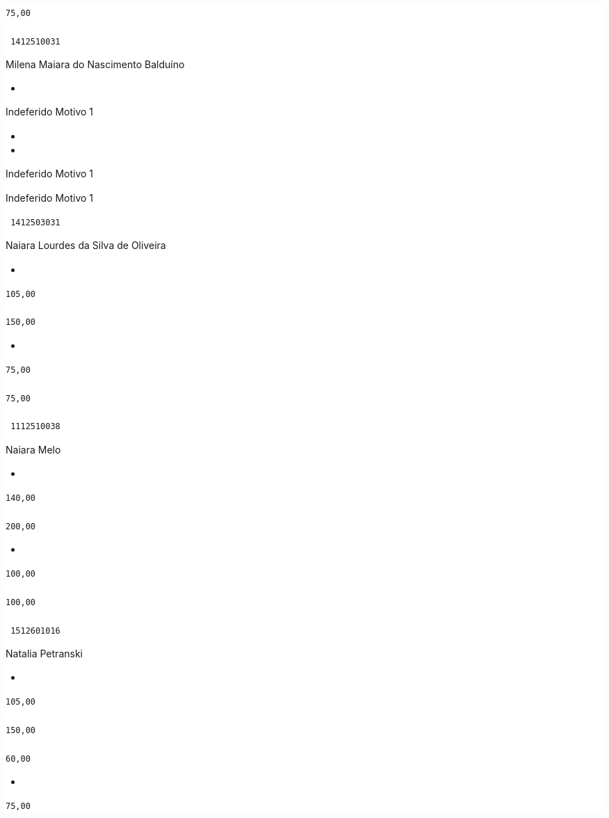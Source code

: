     75,00

     1412510031

   Milena Maiara do Nascimento Balduíno

   -

   Indeferido Motivo 1

   -

   -

   Indeferido Motivo 1

   Indeferido Motivo 1

     1412503031

   Naiara Lourdes da Silva de Oliveira

   -

    105,00

    150,00

   -

    75,00

    75,00

     1112510038

   Naiara Melo

   -

    140,00

    200,00

   -

    100,00

    100,00

     1512601016

   Natalia Petranski

   -

    105,00

    150,00

    60,00

   -

    75,00

